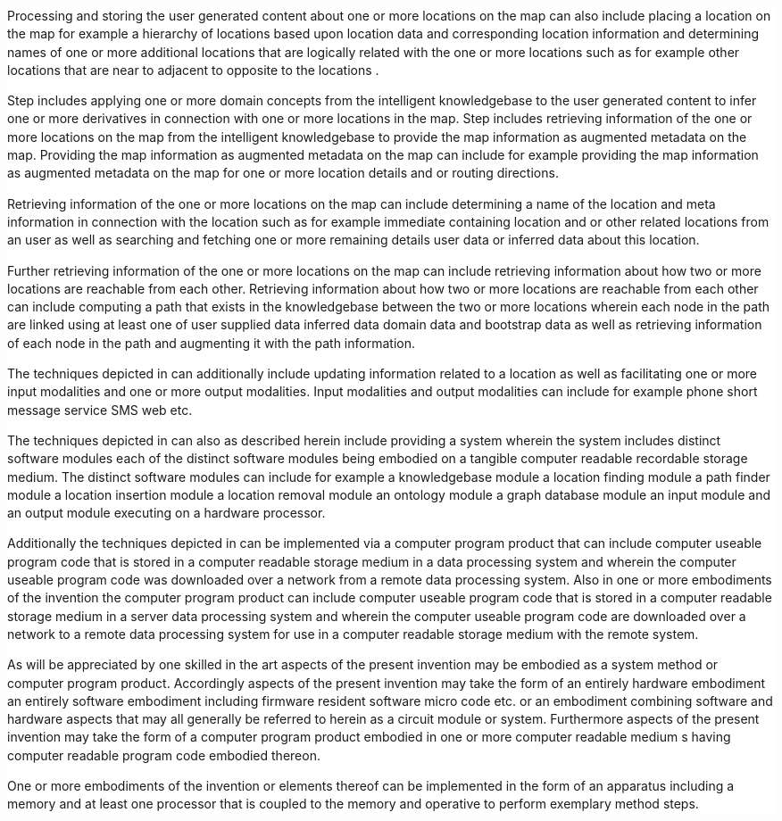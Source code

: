 Processing and storing the user generated content about one or more locations on the map can also include placing a location on the map for example a hierarchy of locations based upon location data and corresponding location information and determining names of one or more additional locations that are logically related with the one or more locations such as for example other locations that are near to adjacent to opposite to the locations .

Step includes applying one or more domain concepts from the intelligent knowledgebase to the user generated content to infer one or more derivatives in connection with one or more locations in the map. Step includes retrieving information of the one or more locations on the map from the intelligent knowledgebase to provide the map information as augmented metadata on the map. Providing the map information as augmented metadata on the map can include for example providing the map information as augmented metadata on the map for one or more location details and or routing directions.

Retrieving information of the one or more locations on the map can include determining a name of the location and meta information in connection with the location such as for example immediate containing location and or other related locations from an user as well as searching and fetching one or more remaining details user data or inferred data about this location.

Further retrieving information of the one or more locations on the map can include retrieving information about how two or more locations are reachable from each other. Retrieving information about how two or more locations are reachable from each other can include computing a path that exists in the knowledgebase between the two or more locations wherein each node in the path are linked using at least one of user supplied data inferred data domain data and bootstrap data as well as retrieving information of each node in the path and augmenting it with the path information.

The techniques depicted in can additionally include updating information related to a location as well as facilitating one or more input modalities and one or more output modalities. Input modalities and output modalities can include for example phone short message service SMS web etc.

The techniques depicted in can also as described herein include providing a system wherein the system includes distinct software modules each of the distinct software modules being embodied on a tangible computer readable recordable storage medium. The distinct software modules can include for example a knowledgebase module a location finding module a path finder module a location insertion module a location removal module an ontology module a graph database module an input module and an output module executing on a hardware processor.

Additionally the techniques depicted in can be implemented via a computer program product that can include computer useable program code that is stored in a computer readable storage medium in a data processing system and wherein the computer useable program code was downloaded over a network from a remote data processing system. Also in one or more embodiments of the invention the computer program product can include computer useable program code that is stored in a computer readable storage medium in a server data processing system and wherein the computer useable program code are downloaded over a network to a remote data processing system for use in a computer readable storage medium with the remote system.

As will be appreciated by one skilled in the art aspects of the present invention may be embodied as a system method or computer program product. Accordingly aspects of the present invention may take the form of an entirely hardware embodiment an entirely software embodiment including firmware resident software micro code etc. or an embodiment combining software and hardware aspects that may all generally be referred to herein as a circuit module or system. Furthermore aspects of the present invention may take the form of a computer program product embodied in one or more computer readable medium s having computer readable program code embodied thereon.

One or more embodiments of the invention or elements thereof can be implemented in the form of an apparatus including a memory and at least one processor that is coupled to the memory and operative to perform exemplary method steps.
